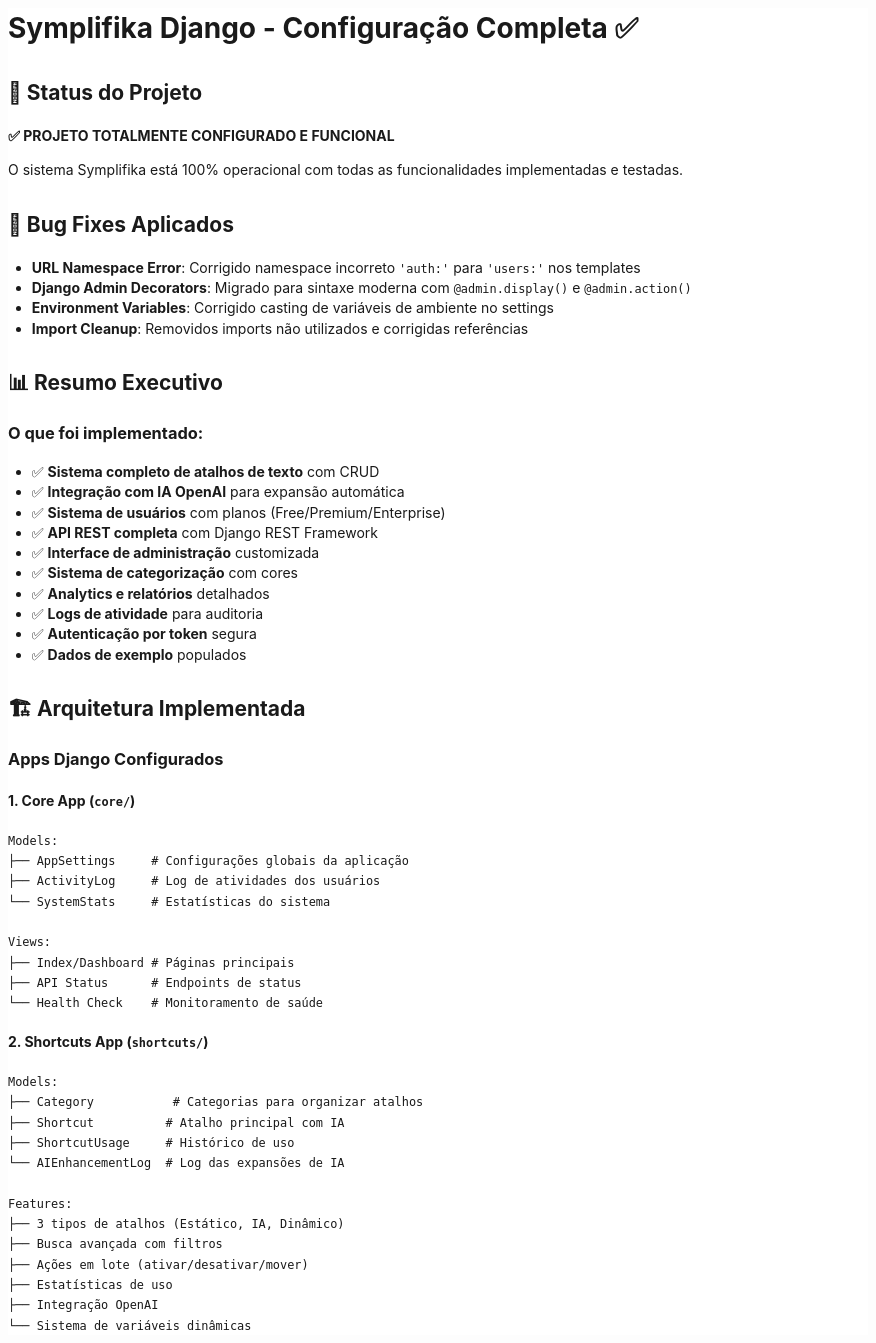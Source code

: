 # Symplifika Django - Configuração Completa ✅

## 🎯 Status do Projeto
**✅ PROJETO TOTALMENTE CONFIGURADO E FUNCIONAL**

O sistema Symplifika está 100% operacional com todas as funcionalidades implementadas e testadas.

## 🐛 Bug Fixes Aplicados
- **URL Namespace Error**: Corrigido namespace incorreto `'auth:'` para `'users:'` nos templates
- **Django Admin Decorators**: Migrado para sintaxe moderna com `@admin.display()` e `@admin.action()`
- **Environment Variables**: Corrigido casting de variáveis de ambiente no settings
- **Import Cleanup**: Removidos imports não utilizados e corrigidas referências

## 📊 Resumo Executivo

### O que foi implementado:
- ✅ **Sistema completo de atalhos de texto** com CRUD
- ✅ **Integração com IA OpenAI** para expansão automática
- ✅ **Sistema de usuários** com planos (Free/Premium/Enterprise)
- ✅ **API REST completa** com Django REST Framework
- ✅ **Interface de administração** customizada
- ✅ **Sistema de categorização** com cores
- ✅ **Analytics e relatórios** detalhados
- ✅ **Logs de atividade** para auditoria
- ✅ **Autenticação por token** segura
- ✅ **Dados de exemplo** populados

## 🏗️ Arquitetura Implementada

### Apps Django Configurados

#### 1. **Core App** (`core/`)
```
Models:
├── AppSettings     # Configurações globais da aplicação
├── ActivityLog     # Log de atividades dos usuários  
└── SystemStats     # Estatísticas do sistema

Views:
├── Index/Dashboard # Páginas principais
├── API Status      # Endpoints de status
└── Health Check    # Monitoramento de saúde
```

#### 2. **Shortcuts App** (`shortcuts/`)
```
Models:
├── Category           # Categorias para organizar atalhos
├── Shortcut          # Atalho principal com IA
├── ShortcutUsage     # Histórico de uso
└── AIEnhancementLog  # Log das expansões de IA

Features:
├── 3 tipos de atalhos (Estático, IA, Dinâmico)
├── Busca avançada com filtros
├── Ações em lote (ativar/desativar/mover)
├── Estatísticas de uso
├── Integração OpenAI
└── Sistema de variáveis dinâmicas
```